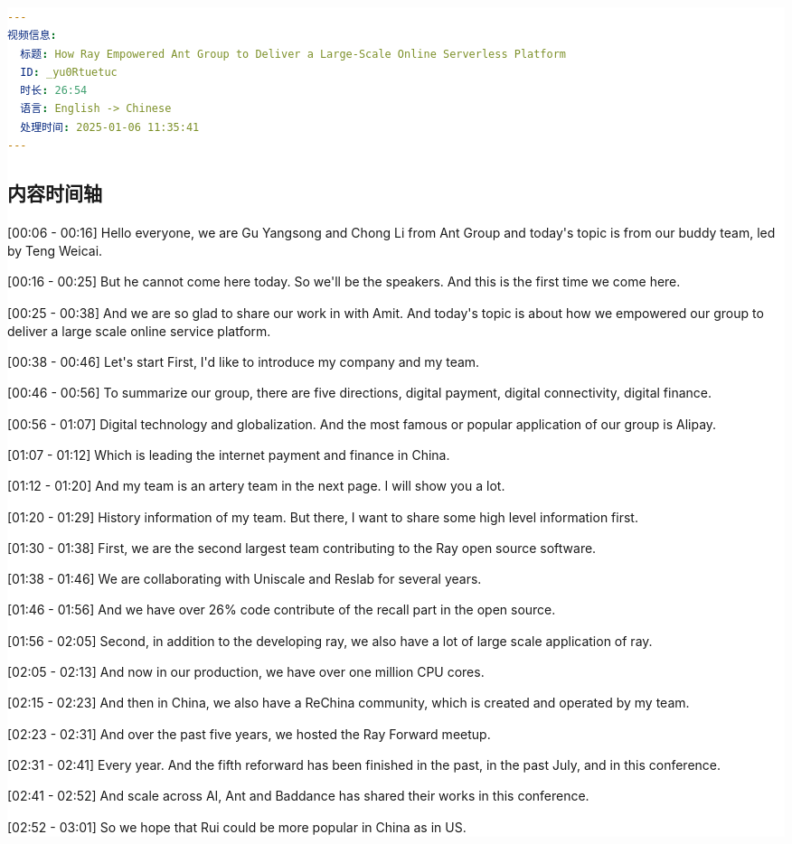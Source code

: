 ```yaml
---
视频信息:
  标题: How Ray Empowered Ant Group to Deliver a Large-Scale Online Serverless Platform
  ID: _yu0Rtuetuc
  时长: 26:54
  语言: English -> Chinese
  处理时间: 2025-01-06 11:35:41
---
```


## 内容时间轴

[00:06 - 00:16] Hello everyone, we are Gu Yangsong and Chong Li from Ant Group and today's topic is from our buddy team, led by Teng Weicai.

[00:16 - 00:25] But he cannot come here today. So we'll be the speakers. And this is the first time we come here.

[00:25 - 00:38] And we are so glad to share our work in with Amit. And today's topic is about how we empowered our group to deliver a large scale online service platform.

[00:38 - 00:46] Let's start First, I'd like to introduce my company and my team.

[00:46 - 00:56] To summarize our group, there are five directions, digital payment, digital connectivity, digital finance.

[00:56 - 01:07] Digital technology and globalization. And the most famous or popular application of our group is Alipay.

[01:07 - 01:12] Which is leading the internet payment and finance in China.

[01:12 - 01:20] And my team is an artery team in the next page. I will show you a lot.

[01:20 - 01:29] History information of my team. But there, I want to share some high level information first.

[01:30 - 01:38] First, we are the second largest team contributing to the Ray open source software.

[01:38 - 01:46] We are collaborating with Uniscale and Reslab for several years.

[01:46 - 01:56] And we have over 26% code contribute of the recall part in the open source.

[01:56 - 02:05] Second, in addition to the developing ray, we also have a lot of large scale application of ray.

[02:05 - 02:13] And now in our production, we have over one million CPU cores.

[02:15 - 02:23] And then in China, we also have a ReChina community, which is created and operated by my team.

[02:23 - 02:31] And over the past five years, we hosted the Ray Forward meetup.

[02:31 - 02:41] Every year. And the fifth reforward has been finished in the past, in the past July, and in this conference.

[02:41 - 02:52] And scale across AI, Ant and Baddance has shared their works in this conference.

[02:52 - 03:01] So we hope that Rui could be more popular in China as in US.
